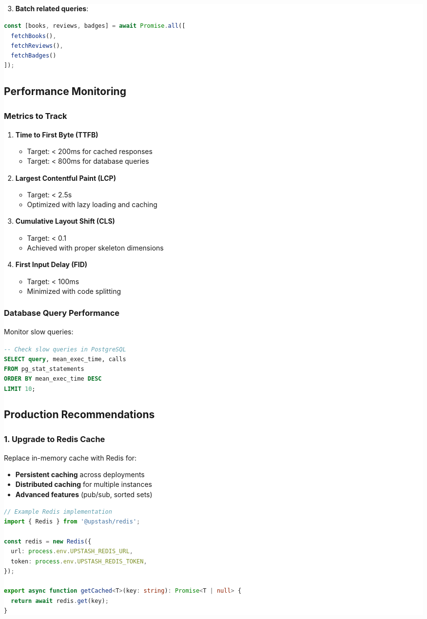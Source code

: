 3. **Batch related queries**:
```typescript
const [books, reviews, badges] = await Promise.all([
  fetchBooks(),
  fetchReviews(),
  fetchBadges()
]);
```

## Performance Monitoring

### Metrics to Track

1. **Time to First Byte (TTFB)**
   - Target: < 200ms for cached responses
   - Target: < 800ms for database queries

2. **Largest Contentful Paint (LCP)**
   - Target: < 2.5s
   - Optimized with lazy loading and caching

3. **Cumulative Layout Shift (CLS)**
   - Target: < 0.1
   - Achieved with proper skeleton dimensions

4. **First Input Delay (FID)**
   - Target: < 100ms
   - Minimized with code splitting

### Database Query Performance

Monitor slow queries:
```sql
-- Check slow queries in PostgreSQL
SELECT query, mean_exec_time, calls
FROM pg_stat_statements
ORDER BY mean_exec_time DESC
LIMIT 10;
```

## Production Recommendations

### 1. Upgrade to Redis Cache

Replace in-memory cache with Redis for:
- **Persistent caching** across deployments
- **Distributed caching** for multiple instances
- **Advanced features** (pub/sub, sorted sets)

```typescript
// Example Redis implementation
import { Redis } from '@upstash/redis';

const redis = new Redis({
  url: process.env.UPSTASH_REDIS_URL,
  token: process.env.UPSTASH_REDIS_TOKEN,
});

export async function getCached<T>(key: string): Promise<T | null> {
  return await redis.get(key);
}
```
